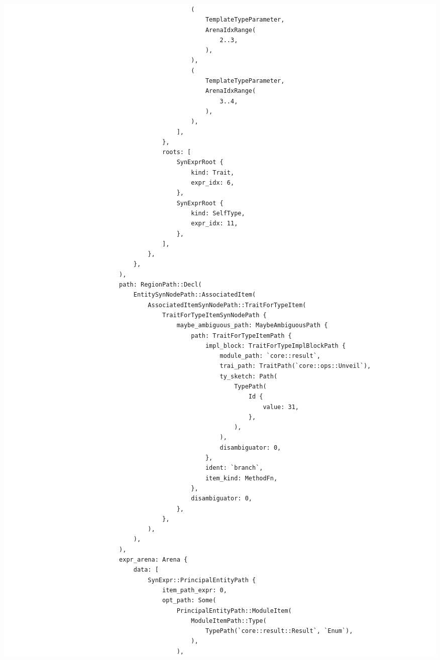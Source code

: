                                                         (
                                                            TemplateTypeParameter,
                                                            ArenaIdxRange(
                                                                2..3,
                                                            ),
                                                        ),
                                                        (
                                                            TemplateTypeParameter,
                                                            ArenaIdxRange(
                                                                3..4,
                                                            ),
                                                        ),
                                                    ],
                                                },
                                                roots: [
                                                    SynExprRoot {
                                                        kind: Trait,
                                                        expr_idx: 6,
                                                    },
                                                    SynExprRoot {
                                                        kind: SelfType,
                                                        expr_idx: 11,
                                                    },
                                                ],
                                            },
                                        },
                                    ),
                                    path: RegionPath::Decl(
                                        EntitySynNodePath::AssociatedItem(
                                            AssociatedItemSynNodePath::TraitForTypeItem(
                                                TraitForTypeItemSynNodePath {
                                                    maybe_ambiguous_path: MaybeAmbiguousPath {
                                                        path: TraitForTypeItemPath {
                                                            impl_block: TraitForTypeImplBlockPath {
                                                                module_path: `core::result`,
                                                                trai_path: TraitPath(`core::ops::Unveil`),
                                                                ty_sketch: Path(
                                                                    TypePath(
                                                                        Id {
                                                                            value: 31,
                                                                        },
                                                                    ),
                                                                ),
                                                                disambiguator: 0,
                                                            },
                                                            ident: `branch`,
                                                            item_kind: MethodFn,
                                                        },
                                                        disambiguator: 0,
                                                    },
                                                },
                                            ),
                                        ),
                                    ),
                                    expr_arena: Arena {
                                        data: [
                                            SynExpr::PrincipalEntityPath {
                                                item_path_expr: 0,
                                                opt_path: Some(
                                                    PrincipalEntityPath::ModuleItem(
                                                        ModuleItemPath::Type(
                                                            TypePath(`core::result::Result`, `Enum`),
                                                        ),
                                                    ),